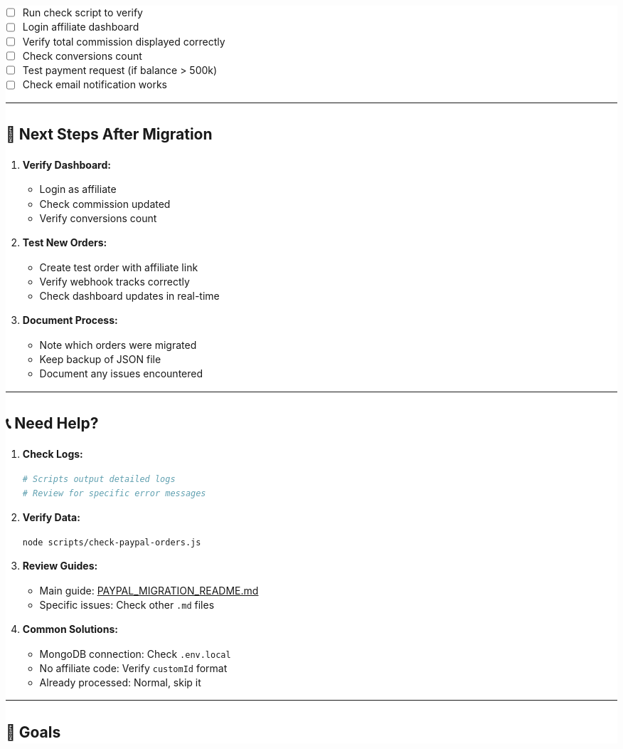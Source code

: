 - [ ] Run check script to verify
- [ ] Login affiliate dashboard
- [ ] Verify total commission displayed correctly
- [ ] Check conversions count
- [ ] Test payment request (if balance > 500k)
- [ ] Check email notification works

---

## 🚀 Next Steps After Migration

1. **Verify Dashboard:**
   - Login as affiliate
   - Check commission updated
   - Verify conversions count

2. **Test New Orders:**
   - Create test order with affiliate link
   - Verify webhook tracks correctly
   - Check dashboard updates in real-time

3. **Document Process:**
   - Note which orders were migrated
   - Keep backup of JSON file
   - Document any issues encountered

---

## 📞 Need Help?

1. **Check Logs:**
   ```bash
   # Scripts output detailed logs
   # Review for specific error messages
   ```

2. **Verify Data:**
   ```bash
   node scripts/check-paypal-orders.js
   ```

3. **Review Guides:**
   - Main guide: [PAYPAL_MIGRATION_README.md](./PAYPAL_MIGRATION_README.md)
   - Specific issues: Check other `.md` files

4. **Common Solutions:**
   - MongoDB connection: Check `.env.local`
   - No affiliate code: Verify `customId` format
   - Already processed: Normal, skip it

---

## 🎯 Goals
